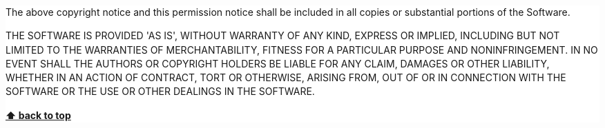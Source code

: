 The above copyright notice and this permission notice shall be
included in all copies or substantial portions of the Software.

THE SOFTWARE IS PROVIDED 'AS IS', WITHOUT WARRANTY OF ANY KIND,
EXPRESS OR IMPLIED, INCLUDING BUT NOT LIMITED TO THE WARRANTIES OF
MERCHANTABILITY, FITNESS FOR A PARTICULAR PURPOSE AND NONINFRINGEMENT.
IN NO EVENT SHALL THE AUTHORS OR COPYRIGHT HOLDERS BE LIABLE FOR ANY
CLAIM, DAMAGES OR OTHER LIABILITY, WHETHER IN AN ACTION OF CONTRACT,
TORT OR OTHERWISE, ARISING FROM, OUT OF OR IN CONNECTION WITH THE
SOFTWARE OR THE USE OR OTHER DEALINGS IN THE SOFTWARE.

**[⬆ back to top](#contents)**
